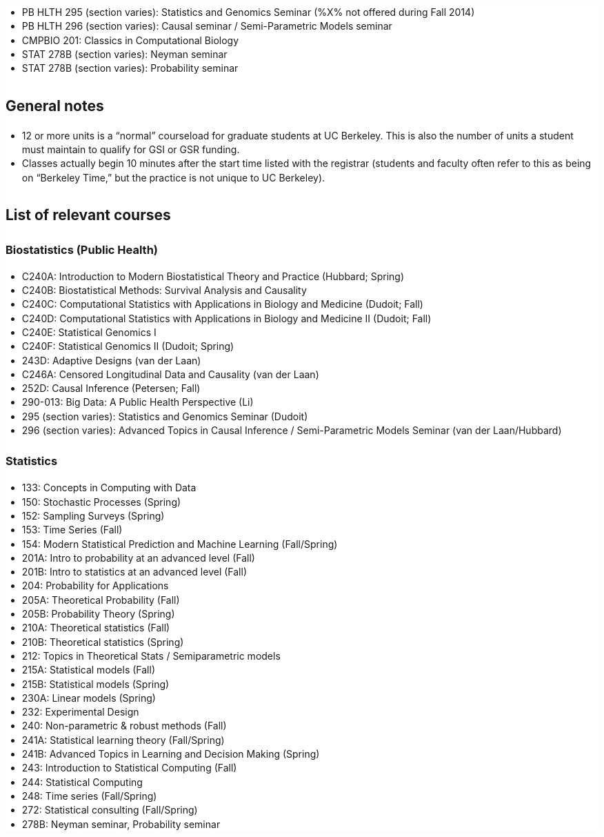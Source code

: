* PB HLTH 295 (section varies): Statistics and Genomics Seminar (%X% not offered during Fall 2014)
* PB HLTH 296 (section varies): Causal seminar / Semi-Parametric Models seminar
* CMPBIO 201: Classics in Computational Biology
* STAT 278B (section varies): Neyman seminar
* STAT 278B (section varies): Probability seminar

## General notes

* 12 or more units is a “normal” courseload for graduate students at UC Berkeley.  This is also the number of units a student must maintain to qualify for GSI or GSR funding.
* Classes actually begin 10 minutes after the start time listed with the registrar (students and faculty often refer to this as being on “Berkeley Time,” but the practice is not unique to UC Berkeley).

## List of relevant courses

### Biostatistics (Public Health)

* C240A: Introduction to Modern Biostatistical Theory and Practice (Hubbard; Spring)
* C240B: Biostatistical Methods: Survival Analysis and Causality
* C240C: Computational Statistics with Applications in Biology and Medicine (Dudoit; Fall)
* C240D: Computational Statistics with Applications in Biology and Medicine II (Dudoit; Fall)
* C240E: Statistical Genomics I
* C240F: Statistical Genomics II (Dudoit; Spring)
* 243D: Adaptive Designs (van der Laan)
* C246A: Censored Longitudinal Data and Causality (van der Laan)
* 252D: Causal Inference (Petersen; Fall)
* 290-013: Big Data: A Public Health Perspective (Li)
* 295 (section varies): Statistics and Genomics Seminar (Dudoit)
* 296 (section varies): Advanced Topics in Causal Inference / Semi-Parametric Models Seminar (van der Laan/Hubbard)

### Statistics

* 133: Concepts in Computing with Data
* 150: Stochastic Processes (Spring)
* 152: Sampling Surveys (Spring)
* 153: Time Series (Fall)
* 154: Modern Statistical Prediction and Machine Learning (Fall/Spring)
* 201A: Intro to probability at an advanced level (Fall)
* 201B: Intro to statistics at an advanced level (Fall)
* 204: Probability for Applications
* 205A: Theoretical Probability (Fall)
* 205B: Probability Theory (Spring)
* 210A: Theoretical statistics (Fall)
* 210B: Theoretical statistics (Spring)
* 212: Topics in Theoretical Stats / Semiparametric models
* 215A: Statistical models (Fall)
* 215B: Statistical models (Spring)
* 230A: Linear models (Spring)
* 232: Experimental Design
* 240: Non-parametric & robust methods (Fall)
* 241A: Statistical learning theory (Fall/Spring)
* 241B: Advanced Topics in Learning and Decision Making (Spring)
* 243: Introduction to Statistical Computing (Fall)
* 244: Statistical Computing
* 248: Time series (Fall/Spring)
* 272: Statistical consulting (Fall/Spring)
* 278B: Neyman seminar, Probability seminar
